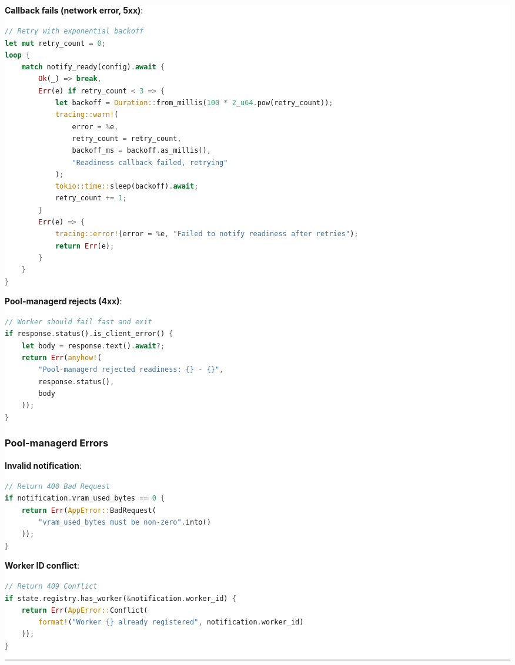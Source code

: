 **Callback fails (network error, 5xx)**:
```rust
// Retry with exponential backoff
let mut retry_count = 0;
loop {
    match notify_ready(config).await {
        Ok(_) => break,
        Err(e) if retry_count < 3 => {
            let backoff = Duration::from_millis(100 * 2_u64.pow(retry_count));
            tracing::warn!(
                error = %e,
                retry_count = retry_count,
                backoff_ms = backoff.as_millis(),
                "Readiness callback failed, retrying"
            );
            tokio::time::sleep(backoff).await;
            retry_count += 1;
        }
        Err(e) => {
            tracing::error!(error = %e, "Failed to notify readiness after retries");
            return Err(e);
        }
    }
}
```

**Pool-managerd rejects (4xx)**:
```rust
// Worker should fail fast and exit
if response.status().is_client_error() {
    let body = response.text().await?;
    return Err(anyhow!(
        "Pool-managerd rejected readiness: {} - {}",
        response.status(),
        body
    ));
}
```

### Pool-managerd Errors

**Invalid notification**:
```rust
// Return 400 Bad Request
if notification.vram_used_bytes == 0 {
    return Err(AppError::BadRequest(
        "vram_used_bytes must be non-zero".into()
    ));
}
```

**Worker ID conflict**:
```rust
// Return 409 Conflict
if state.registry.has_worker(&notification.worker_id) {
    return Err(AppError::Conflict(
        format!("Worker {} already registered", notification.worker_id)
    ));
}
```

---